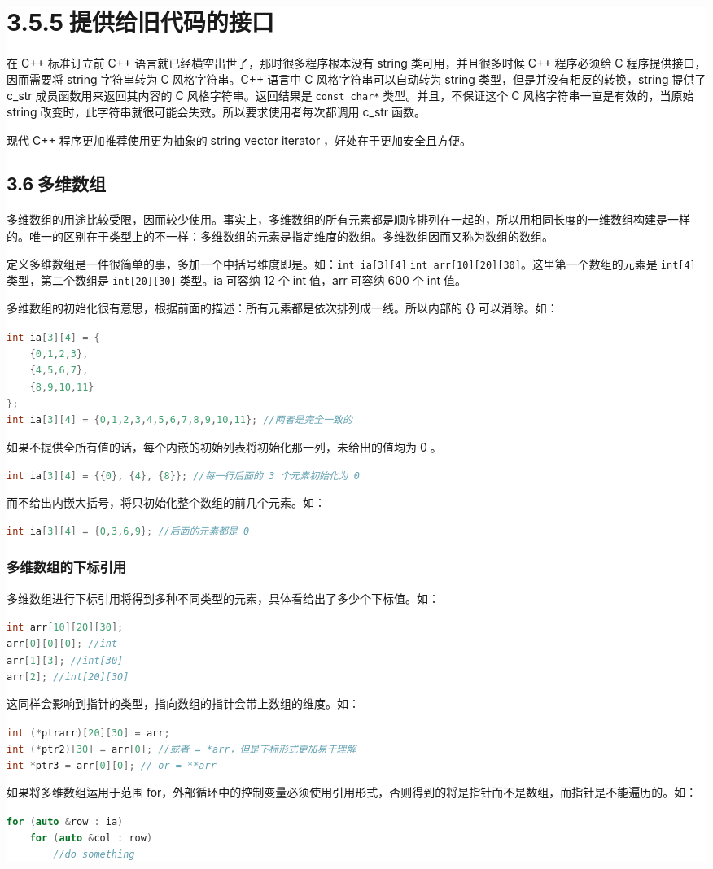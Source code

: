 # 3.5.5 提供给旧代码的接口

在 C++ 标准订立前 C++ 语言就已经横空出世了，那时很多程序根本没有 string 类可用，并且很多时候 C++ 程序必须给 C 程序提供接口，因而需要将 string 字符串转为 C 风格字符串。C++ 语言中 C 风格字符串可以自动转为 string 类型，但是并没有相反的转换，string 提供了 c_str 成员函数用来返回其内容的 C 风格字符串。返回结果是 `const char*` 类型。并且，不保证这个 C 风格字符串一直是有效的，当原始 string 改变时，此字符串就很可能会失效。所以要求使用者每次都调用 c_str 函数。

现代 C++ 程序更加推荐使用更为抽象的 string vector iterator ，好处在于更加安全且方便。

## 3.6 多维数组

多维数组的用途比较受限，因而较少使用。事实上，多维数组的所有元素都是顺序排列在一起的，所以用相同长度的一维数组构建是一样的。唯一的区别在于类型上的不一样：多维数组的元素是指定维度的数组。多维数组因而又称为数组的数组。

定义多维数组是一件很简单的事，多加一个中括号维度即是。如：`int ia[3][4]` `int arr[10][20][30]`。这里第一个数组的元素是 `int[4]` 类型，第二个数组是 `int[20][30]` 类型。ia 可容纳 12 个 int 值，arr 可容纳 600 个 int 值。

多维数组的初始化很有意思，根据前面的描述：所有元素都是依次排列成一线。所以内部的 {} 可以消除。如：
````cpp
int ia[3][4] = {
    {0,1,2,3},
    {4,5,6,7},
    {8,9,10,11}
};
int ia[3][4] = {0,1,2,3,4,5,6,7,8,9,10,11}; //两者是完全一致的
````
如果不提供全所有值的话，每个内嵌的初始列表将初始化那一列，未给出的值均为 0 。
````cpp
int ia[3][4] = {{0}, {4}, {8}}; //每一行后面的 3 个元素初始化为 0
````
而不给出内嵌大括号，将只初始化整个数组的前几个元素。如：
````cpp
int ia[3][4] = {0,3,6,9}; //后面的元素都是 0
````

### 多维数组的下标引用

多维数组进行下标引用将得到多种不同类型的元素，具体看给出了多少个下标值。如：
````cpp
int arr[10][20][30];
arr[0][0][0]; //int
arr[1][3]; //int[30]
arr[2]; //int[20][30]
````
这同样会影响到指针的类型，指向数组的指针会带上数组的维度。如：
````cpp
int (*ptrarr)[20][30] = arr;
int (*ptr2)[30] = arr[0]; //或者 = *arr，但是下标形式更加易于理解
int *ptr3 = arr[0][0]; // or = **arr
````

如果将多维数组运用于范围 for，外部循环中的控制变量必须使用引用形式，否则得到的将是指针而不是数组，而指针是不能遍历的。如：
````cpp
for (auto &row : ia)
    for (auto &col : row)
        //do something
````
